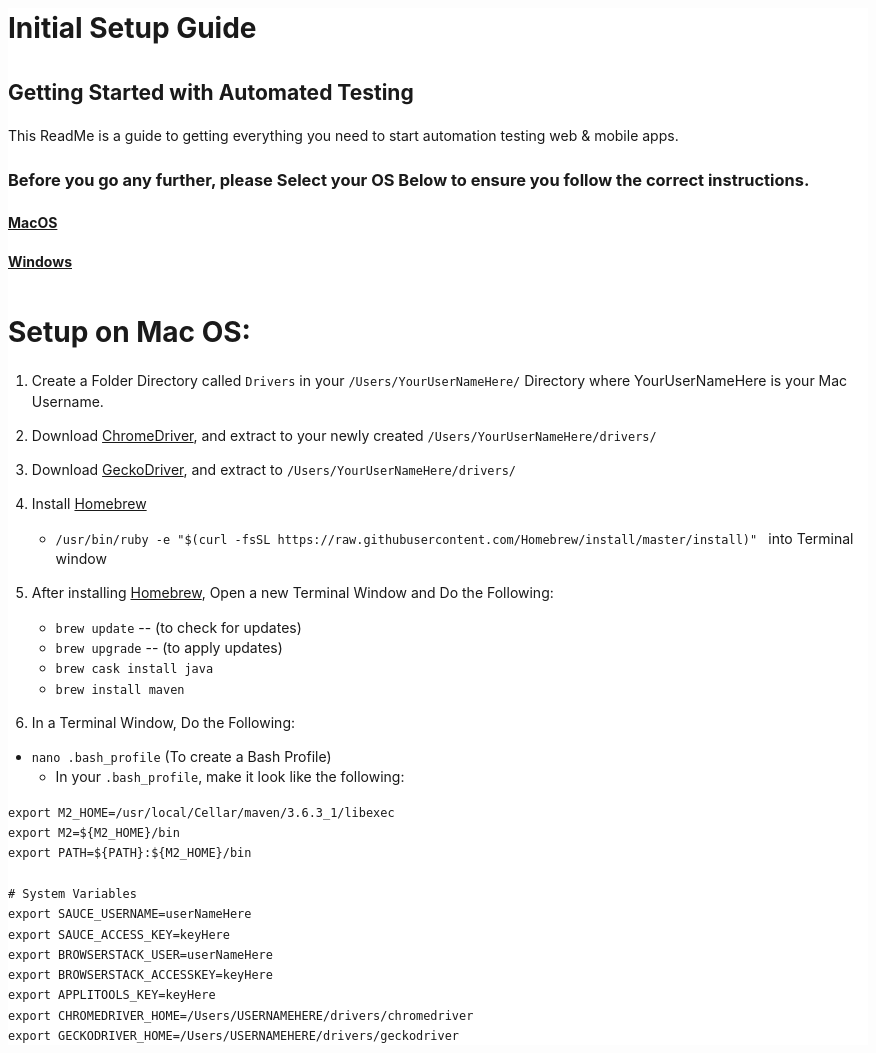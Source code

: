 # Initial Setup Guide
## Getting Started with Automated Testing

This ReadMe is a guide to getting everything you need to start automation testing web & mobile apps. 

### Before you go any further, please Select your OS Below to ensure you follow the correct instructions.
#### [MacOS](https://gitlab.com/DMI-TA/getting-started/blob/master/Initial-Setup.md#macos)
#### [Windows](https://gitlab.com/DMI-TA/getting-started/blob/master/Initial-Setup.md#windows)

# Setup on Mac OS:
1. Create a Folder Directory called `Drivers` in your `/Users/YourUserNameHere/` Directory where YourUserNameHere is your Mac Username.

2. Download [ChromeDriver](http://chromedriver.chromium.org/downloads), and extract to your newly created `/Users/YourUserNameHere/drivers/`

3. Download [GeckoDriver](https://github.com/mozilla/geckodriver/releases), and extract to `/Users/YourUserNameHere/drivers/`

4. Install [Homebrew](https://brew.sh/) 
    - `/usr/bin/ruby -e "$(curl -fsSL https://raw.githubusercontent.com/Homebrew/install/master/install)"
` into Terminal window   

5. After installing [Homebrew](https://brew.sh/), Open a new Terminal Window and Do the Following: 
    - `brew update`   -- (to check for updates)
    - `brew upgrade` -- (to apply updates)
    - `brew cask install java`
    - `brew install maven`

6. In a Terminal Window, Do the Following:
- `nano .bash_profile` (To create a Bash Profile)
    - In your `.bash_profile`, make it look like the following: 
```
export M2_HOME=/usr/local/Cellar/maven/3.6.3_1/libexec
export M2=${M2_HOME}/bin
export PATH=${PATH}:${M2_HOME}/bin

# System Variables
export SAUCE_USERNAME=userNameHere
export SAUCE_ACCESS_KEY=keyHere
export BROWSERSTACK_USER=userNameHere
export BROWSERSTACK_ACCESSKEY=keyHere
export APPLITOOLS_KEY=keyHere
export CHROMEDRIVER_HOME=/Users/USERNAMEHERE/drivers/chromedriver
export GECKODRIVER_HOME=/Users/USERNAMEHERE/drivers/geckodriver 
```
